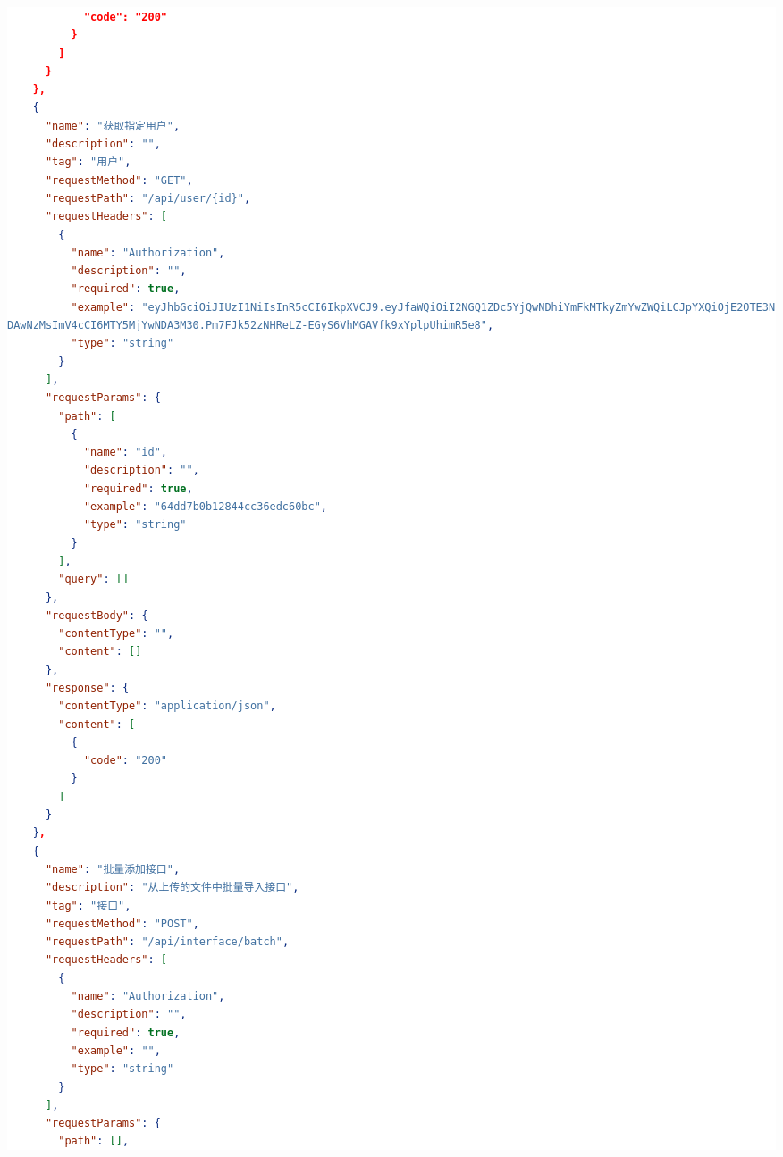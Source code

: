 ```json
            "code": "200"
          }
        ]
      }
    },
    {
      "name": "获取指定用户",
      "description": "",
      "tag": "用户",
      "requestMethod": "GET",
      "requestPath": "/api/user/{id}",
      "requestHeaders": [
        {
          "name": "Authorization",
          "description": "",
          "required": true,
          "example": "eyJhbGciOiJIUzI1NiIsInR5cCI6IkpXVCJ9.eyJfaWQiOiI2NGQ1ZDc5YjQwNDhiYmFkMTkyZmYwZWQiLCJpYXQiOjE2OTE3NDAwNzMsImV4cCI6MTY5MjYwNDA3M30.Pm7FJk52zNHReLZ-EGyS6VhMGAVfk9xYplpUhimR5e8",
          "type": "string"
        }
      ],
      "requestParams": {
        "path": [
          {
            "name": "id",
            "description": "",
            "required": true,
            "example": "64dd7b0b12844cc36edc60bc",
            "type": "string"
          }
        ],
        "query": []
      },
      "requestBody": {
        "contentType": "",
        "content": []
      },
      "response": {
        "contentType": "application/json",
        "content": [
          {
            "code": "200"
          }
        ]
      }
    },
    {
      "name": "批量添加接口",
      "description": "从上传的文件中批量导入接口",
      "tag": "接口",
      "requestMethod": "POST",
      "requestPath": "/api/interface/batch",
      "requestHeaders": [
        {
          "name": "Authorization",
          "description": "",
          "required": true,
          "example": "",
          "type": "string"
        }
      ],
      "requestParams": {
        "path": [],
```